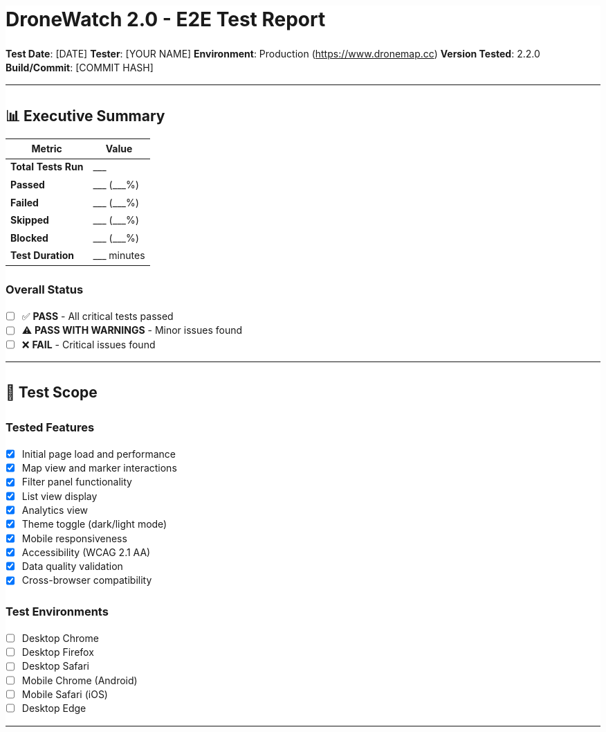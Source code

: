 # DroneWatch 2.0 - E2E Test Report

**Test Date**: [DATE]
**Tester**: [YOUR NAME]
**Environment**: Production (https://www.dronemap.cc)
**Version Tested**: 2.2.0
**Build/Commit**: [COMMIT HASH]

---

## 📊 Executive Summary

| Metric | Value |
|--------|-------|
| **Total Tests Run** | ___ |
| **Passed** | ___ (___%) |
| **Failed** | ___ (___%) |
| **Skipped** | ___ (___%) |
| **Blocked** | ___ (___%) |
| **Test Duration** | ___ minutes |

### Overall Status
- [ ] ✅ **PASS** - All critical tests passed
- [ ] ⚠️ **PASS WITH WARNINGS** - Minor issues found
- [ ] ❌ **FAIL** - Critical issues found

---

## 🎯 Test Scope

### Tested Features
- [x] Initial page load and performance
- [x] Map view and marker interactions
- [x] Filter panel functionality
- [x] List view display
- [x] Analytics view
- [x] Theme toggle (dark/light mode)
- [x] Mobile responsiveness
- [x] Accessibility (WCAG 2.1 AA)
- [x] Data quality validation
- [x] Cross-browser compatibility

### Test Environments
- [ ] Desktop Chrome
- [ ] Desktop Firefox
- [ ] Desktop Safari
- [ ] Mobile Chrome (Android)
- [ ] Mobile Safari (iOS)
- [ ] Desktop Edge

---